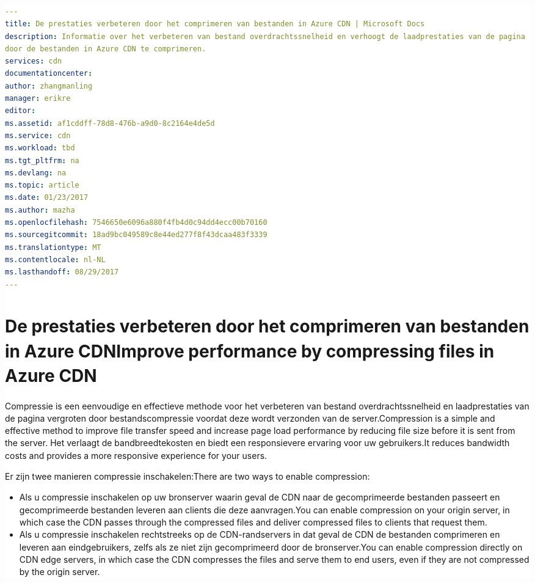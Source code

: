 ```yaml
---
title: De prestaties verbeteren door het comprimeren van bestanden in Azure CDN | Microsoft Docs
description: Informatie over het verbeteren van bestand overdrachtssnelheid en verhoogt de laadprestaties van de pagina door de bestanden in Azure CDN te comprimeren.
services: cdn
documentationcenter: 
author: zhangmanling
manager: erikre
editor: 
ms.assetid: af1cddff-78d8-476b-a9d0-8c2164e4de5d
ms.service: cdn
ms.workload: tbd
ms.tgt_pltfrm: na
ms.devlang: na
ms.topic: article
ms.date: 01/23/2017
ms.author: mazha
ms.openlocfilehash: 7546650e6096a880f4fb4d0c94dd4ecc00b70160
ms.sourcegitcommit: 18ad9bc049589c8e44ed277f8f43dcaa483f3339
ms.translationtype: MT
ms.contentlocale: nl-NL
ms.lasthandoff: 08/29/2017
---
```

# <a name="improve-performance-by-compressing-files-in-azure-cdn"></a><span data-ttu-id="1fc6d-103">De prestaties verbeteren door het comprimeren van bestanden in Azure CDN</span><span class="sxs-lookup"><span data-stu-id="1fc6d-103">Improve performance by compressing files in Azure CDN</span></span>
<span data-ttu-id="1fc6d-104">Compressie is een eenvoudige en effectieve methode voor het verbeteren van bestand overdrachtssnelheid en laadprestaties van de pagina vergroten door bestandscompressie voordat deze wordt verzonden van de server.</span><span class="sxs-lookup"><span data-stu-id="1fc6d-104">Compression is a simple and effective method to improve file transfer speed and increase page load performance by reducing file size before it is sent from the server.</span></span> <span data-ttu-id="1fc6d-105">Het verlaagt de bandbreedtekosten en biedt een responsievere ervaring voor uw gebruikers.</span><span class="sxs-lookup"><span data-stu-id="1fc6d-105">It reduces bandwidth costs and provides a more responsive experience for your users.</span></span>

<span data-ttu-id="1fc6d-106">Er zijn twee manieren compressie inschakelen:</span><span class="sxs-lookup"><span data-stu-id="1fc6d-106">There are two ways to enable compression:</span></span>

* <span data-ttu-id="1fc6d-107">Als u compressie inschakelen op uw bronserver waarin geval de CDN naar de gecomprimeerde bestanden passeert en gecomprimeerde bestanden leveren aan clients die deze aanvragen.</span><span class="sxs-lookup"><span data-stu-id="1fc6d-107">You can enable compression on your origin server, in which case the CDN passes through the compressed files and deliver compressed files to clients that request them.</span></span>
* <span data-ttu-id="1fc6d-108">Als u compressie inschakelen rechtstreeks op de CDN-randservers in dat geval de CDN de bestanden comprimeren en leveren aan eindgebruikers, zelfs als ze niet zijn gecomprimeerd door de bronserver.</span><span class="sxs-lookup"><span data-stu-id="1fc6d-108">You can enable compression directly on CDN edge servers, in which case the CDN compresses the files and serve them to end users, even if they are not compressed by the origin server.</span></span>
